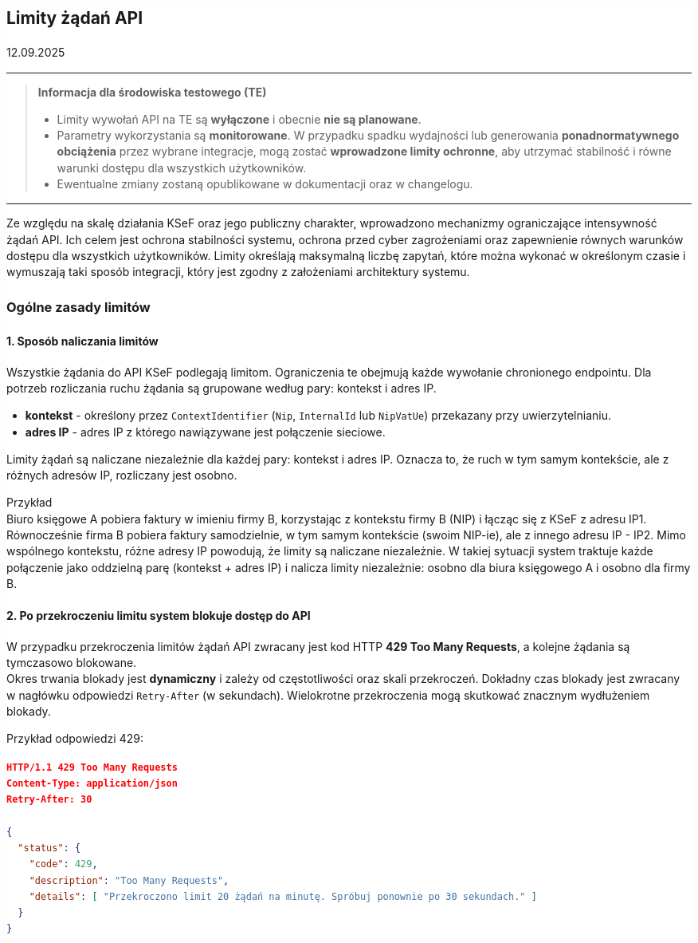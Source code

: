 ## Limity żądań API
12.09.2025

***
> **Informacja dla środowiska testowego (TE)**
>
> - Limity wywołań API na TE są **wyłączone** i obecnie **nie są planowane**.
> - Parametry wykorzystania są **monitorowane**. W przypadku spadku wydajności lub generowania **ponadnormatywnego obciążenia** przez wybrane integracje, mogą zostać **wprowadzone limity ochronne**, aby utrzymać stabilność i równe warunki dostępu dla wszystkich użytkowników.
> - Ewentualne zmiany zostaną opublikowane w dokumentacji oraz w changelogu.
***


Ze względu na skalę działania KSeF oraz jego publiczny charakter, wprowadzono mechanizmy ograniczające intensywność żądań API. Ich celem jest ochrona stabilności systemu, ochrona przed cyber zagrożeniami oraz zapewnienie równych warunków dostępu dla wszystkich użytkowników. Limity określają maksymalną liczbę zapytań, które można wykonać w określonym czasie i wymuszają taki sposób integracji, który jest zgodny z założeniami architektury systemu.

### Ogólne zasady limitów

#### 1. Sposób naliczania limitów
Wszystkie żądania do API KSeF podlegają limitom. Ograniczenia te obejmują każde wywołanie chronionego endpointu. Dla potrzeb rozliczania ruchu żądania są grupowane według pary: kontekst i adres IP.

- **kontekst** - określony przez `ContextIdentifier` (`Nip`, `InternalId` lub `NipVatUe`) przekazany przy uwierzytelnianiu.
- **adres IP** - adres IP z którego nawiązywane jest połączenie sieciowe.

Limity żądań są naliczane niezależnie dla każdej pary: kontekst i adres IP. Oznacza to, że ruch w tym samym kontekście, ale z różnych adresów IP, rozliczany jest osobno.

Przykład  
Biuro księgowe A pobiera faktury w imieniu firmy B, korzystając z kontekstu firmy B (NIP) i łącząc się z KSeF z adresu IP1.
Równocześnie firma B pobiera faktury samodzielnie, w tym samym kontekście (swoim NIP-ie), ale z innego adresu IP - IP2. Mimo wspólnego kontekstu, różne adresy IP powodują, że limity są naliczane niezależnie.
W takiej sytuacji system traktuje każde połączenie jako oddzielną parę (kontekst + adres IP) i nalicza limity niezależnie: osobno dla biura księgowego A i osobno dla firmy B.

#### 2. Po przekroczeniu limitu system blokuje dostęp do API
W przypadku przekroczenia limitów żądań API zwracany jest kod HTTP **429 Too Many Requests**, a kolejne żądania są tymczasowo blokowane.  
Okres trwania blokady jest **dynamiczny** i zależy od częstotliwości oraz skali przekroczeń. Dokładny czas blokady jest zwracany w nagłówku odpowiedzi `Retry-After` (w sekundach). Wielokrotne przekroczenia mogą skutkować znacznym wydłużeniem blokady.

Przykład odpowiedzi 429:
```json
HTTP/1.1 429 Too Many Requests
Content-Type: application/json
Retry-After: 30

{
  "status": {
    "code": 429,
    "description": "Too Many Requests",
    "details": [ "Przekroczono limit 20 żądań na minutę. Spróbuj ponownie po 30 sekundach." ]
  }
}

```
